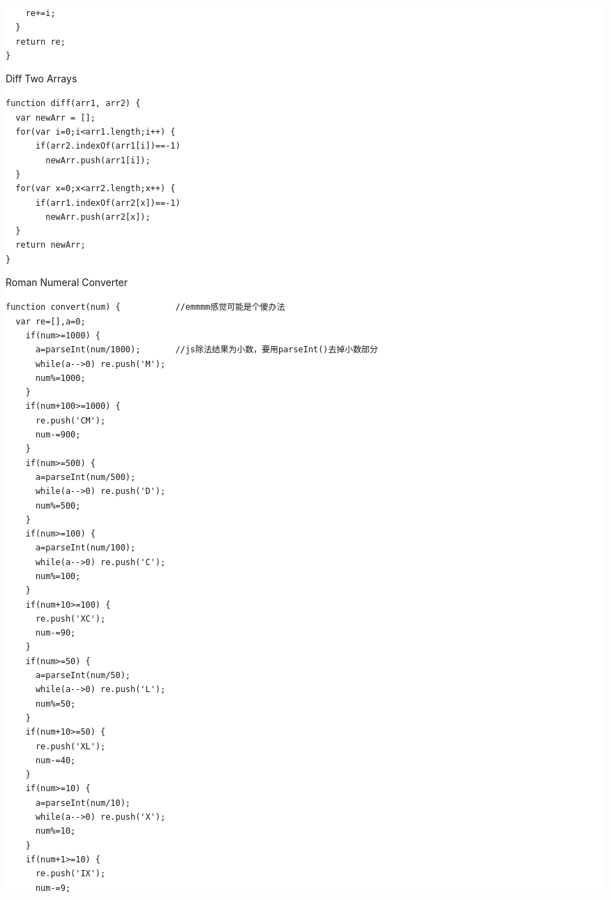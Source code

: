 ```
    re+=i;
  }
  return re;
}
```
Diff Two Arrays
```
function diff(arr1, arr2) {
  var newArr = [];
  for(var i=0;i<arr1.length;i++) {
      if(arr2.indexOf(arr1[i])==-1)
        newArr.push(arr1[i]);
  }
  for(var x=0;x<arr2.length;x++) {
      if(arr1.indexOf(arr2[x])==-1)
        newArr.push(arr2[x]);
  }
  return newArr;
}
```
Roman Numeral Converter
```
function convert(num) {           //emmmm感觉可能是个傻办法
  var re=[],a=0;
    if(num>=1000) {
      a=parseInt(num/1000);       //js除法结果为小数，要用parseInt()去掉小数部分
      while(a-->0) re.push('M');
      num%=1000;
    }
    if(num+100>=1000) {
      re.push('CM');
      num-=900;
    }
    if(num>=500) {
      a=parseInt(num/500);
      while(a-->0) re.push('D');
      num%=500;
    }
    if(num>=100) {
      a=parseInt(num/100);
      while(a-->0) re.push('C');
      num%=100;
    }
    if(num+10>=100) {
      re.push('XC');
      num-=90;
    }
    if(num>=50) {
      a=parseInt(num/50);
      while(a-->0) re.push('L');
      num%=50;
    }
    if(num+10>=50) {
      re.push('XL');
      num-=40;
    }
    if(num>=10) {
      a=parseInt(num/10);
      while(a-->0) re.push('X');
      num%=10;
    }
    if(num+1>=10) {
      re.push('IX');
      num-=9;
```